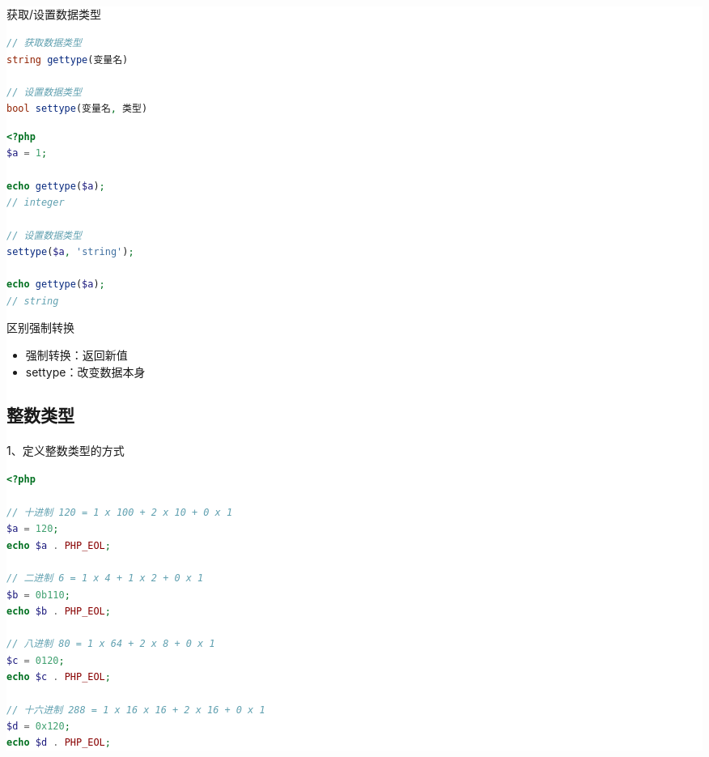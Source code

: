 获取/设置数据类型

```php
// 获取数据类型
string gettype(变量名)

// 设置数据类型
bool settype(变量名, 类型)
```

```php
<?php
$a = 1;

echo gettype($a);
// integer

// 设置数据类型
settype($a, 'string');

echo gettype($a);
// string

```

区别强制转换

- 强制转换：返回新值
- settype：改变数据本身

## 整数类型

1、定义整数类型的方式

```php
<?php

// 十进制 120 = 1 x 100 + 2 x 10 + 0 x 1
$a = 120;
echo $a . PHP_EOL;

// 二进制 6 = 1 x 4 + 1 x 2 + 0 x 1
$b = 0b110;
echo $b . PHP_EOL;

// 八进制 80 = 1 x 64 + 2 x 8 + 0 x 1
$c = 0120;
echo $c . PHP_EOL;

// 十六进制 288 = 1 x 16 x 16 + 2 x 16 + 0 x 1
$d = 0x120;
echo $d . PHP_EOL;

```

